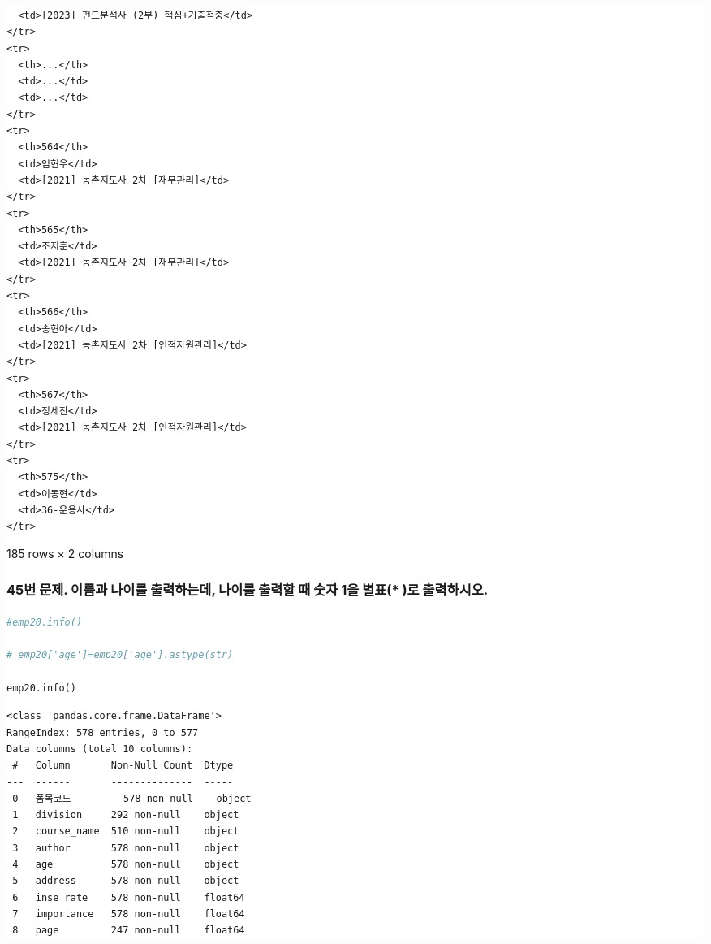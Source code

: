       <td>[2023] 펀드분석사 (2부) 핵심+기출적중</td>
    </tr>
    <tr>
      <th>...</th>
      <td>...</td>
      <td>...</td>
    </tr>
    <tr>
      <th>564</th>
      <td>엄현우</td>
      <td>[2021] 농촌지도사 2차 [재무관리]</td>
    </tr>
    <tr>
      <th>565</th>
      <td>조지훈</td>
      <td>[2021] 농촌지도사 2차 [재무관리]</td>
    </tr>
    <tr>
      <th>566</th>
      <td>송현아</td>
      <td>[2021] 농촌지도사 2차 [인적자원관리]</td>
    </tr>
    <tr>
      <th>567</th>
      <td>정세진</td>
      <td>[2021] 농촌지도사 2차 [인적자원관리]</td>
    </tr>
    <tr>
      <th>575</th>
      <td>이동현</td>
      <td>36-운용사</td>
    </tr>
  </tbody>
</table>
<p>185 rows × 2 columns</p>
</div>



### 45번 문제. 이름과 나이를 출력하는데, 나이를 출력할 때 숫자 1을 별표(* )로 출력하시오.


```python
#emp20.info()

# emp20['age']=emp20['age'].astype(str)

emp20.info()
```

    <class 'pandas.core.frame.DataFrame'>
    RangeIndex: 578 entries, 0 to 577
    Data columns (total 10 columns):
     #   Column       Non-Null Count  Dtype  
    ---  ------       --------------  -----  
     0   폼목코드         578 non-null    object 
     1   division     292 non-null    object 
     2   course_name  510 non-null    object 
     3   author       578 non-null    object 
     4   age          578 non-null    object 
     5   address      578 non-null    object 
     6   inse_rate    578 non-null    float64
     7   importance   578 non-null    float64
     8   page         247 non-null    float64